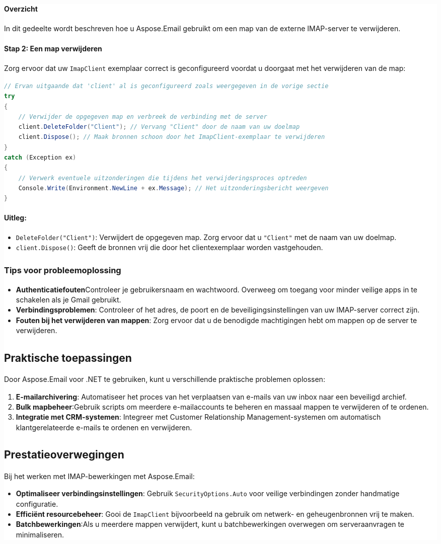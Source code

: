#### Overzicht
In dit gedeelte wordt beschreven hoe u Aspose.Email gebruikt om een map van de externe IMAP-server te verwijderen.

#### Stap 2: Een map verwijderen
Zorg ervoor dat uw `ImapClient` exemplaar correct is geconfigureerd voordat u doorgaat met het verwijderen van de map:
```csharp
// Ervan uitgaande dat 'client' al is geconfigureerd zoals weergegeven in de vorige sectie
try
{
    // Verwijder de opgegeven map en verbreek de verbinding met de server
    client.DeleteFolder("Client"); // Vervang "Client" door de naam van uw doelmap
    client.Dispose(); // Maak bronnen schoon door het ImapClient-exemplaar te verwijderen
}
catch (Exception ex)
{
    // Verwerk eventuele uitzonderingen die tijdens het verwijderingsproces optreden
    Console.Write(Environment.NewLine + ex.Message); // Het uitzonderingsbericht weergeven
}
```
#### Uitleg:
- `DeleteFolder("Client")`: Verwijdert de opgegeven map. Zorg ervoor dat u `"Client"` met de naam van uw doelmap.
- `client.Dispose()`: Geeft de bronnen vrij die door het clientexemplaar worden vastgehouden.

### Tips voor probleemoplossing
- **Authenticatiefouten**Controleer je gebruikersnaam en wachtwoord. Overweeg om toegang voor minder veilige apps in te schakelen als je Gmail gebruikt.
- **Verbindingsproblemen**: Controleer of het adres, de poort en de beveiligingsinstellingen van uw IMAP-server correct zijn.
- **Fouten bij het verwijderen van mappen**: Zorg ervoor dat u de benodigde machtigingen hebt om mappen op de server te verwijderen.

## Praktische toepassingen
Door Aspose.Email voor .NET te gebruiken, kunt u verschillende praktische problemen oplossen:
1. **E-mailarchivering**: Automatiseer het proces van het verplaatsen van e-mails van uw inbox naar een beveiligd archief.
2. **Bulk mapbeheer**:Gebruik scripts om meerdere e-mailaccounts te beheren en massaal mappen te verwijderen of te ordenen.
3. **Integratie met CRM-systemen**: Integreer met Customer Relationship Management-systemen om automatisch klantgerelateerde e-mails te ordenen en verwijderen.

## Prestatieoverwegingen
Bij het werken met IMAP-bewerkingen met Aspose.Email:
- **Optimaliseer verbindingsinstellingen**: Gebruik `SecurityOptions.Auto` voor veilige verbindingen zonder handmatige configuratie.
- **Efficiënt resourcebeheer**: Gooi de `ImapClient` bijvoorbeeld na gebruik om netwerk- en geheugenbronnen vrij te maken.
- **Batchbewerkingen**:Als u meerdere mappen verwijdert, kunt u batchbewerkingen overwegen om serveraanvragen te minimaliseren.
